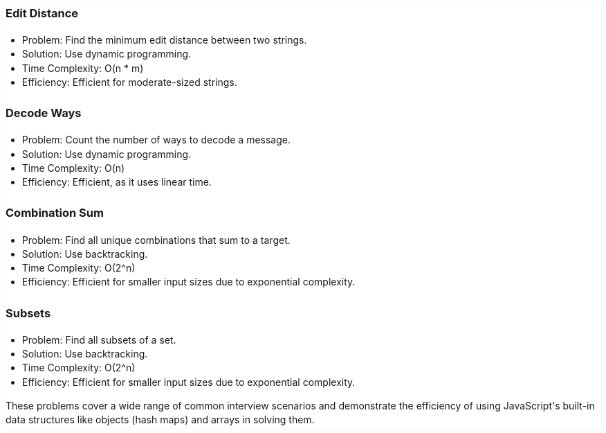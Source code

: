 ### Edit Distance

- Problem: Find the minimum edit distance between two strings.
- Solution: Use dynamic programming.
- Time Complexity: O(n \* m)
- Efficiency: Efficient for moderate-sized strings.

### Decode Ways

- Problem: Count the number of ways to decode a message.
- Solution: Use dynamic programming.
- Time Complexity: O(n)
- Efficiency: Efficient, as it uses linear time.

### Combination Sum

- Problem: Find all unique combinations that sum to a target.
- Solution: Use backtracking.
- Time Complexity: O(2^n)
- Efficiency: Efficient for smaller input sizes due to exponential complexity.

### Subsets

- Problem: Find all subsets of a set.
- Solution: Use backtracking.
- Time Complexity: O(2^n)
- Efficiency: Efficient for smaller input sizes due to exponential complexity.

These problems cover a wide range of common interview scenarios and demonstrate the efficiency of using JavaScript's built-in data structures like objects (hash maps) and arrays in solving them.
